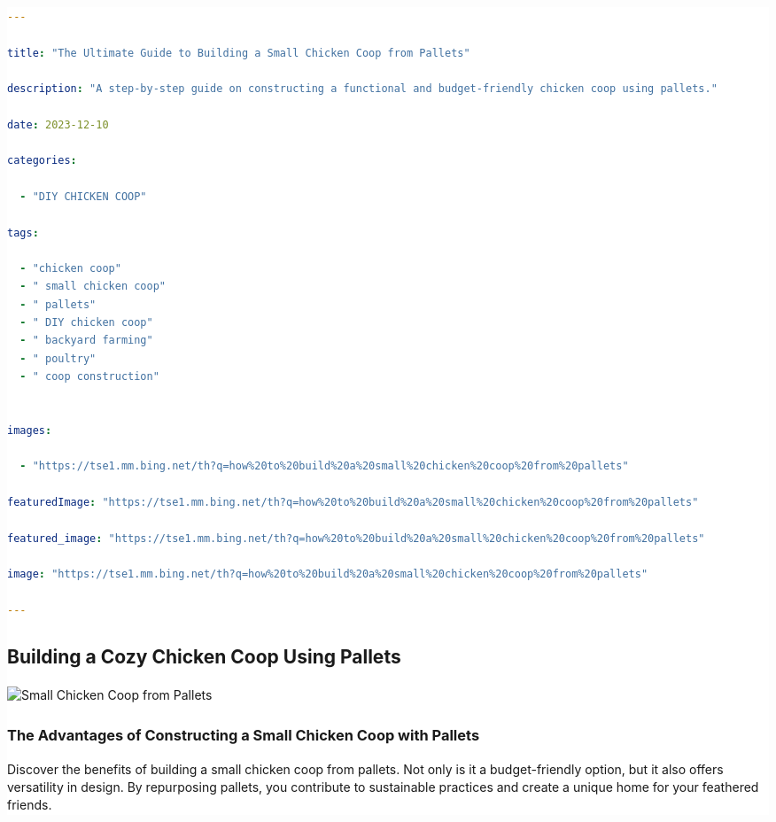 ```yaml
---

title: "The Ultimate Guide to Building a Small Chicken Coop from Pallets"

description: "A step-by-step guide on constructing a functional and budget-friendly chicken coop using pallets."

date: 2023-12-10

categories:

  - "DIY CHICKEN COOP"

tags:

  - "chicken coop"
  - " small chicken coop"
  - " pallets"
  - " DIY chicken coop"
  - " backyard farming"
  - " poultry"
  - " coop construction"


images:

  - "https://tse1.mm.bing.net/th?q=how%20to%20build%20a%20small%20chicken%20coop%20from%20pallets"

featuredImage: "https://tse1.mm.bing.net/th?q=how%20to%20build%20a%20small%20chicken%20coop%20from%20pallets"

featured_image: "https://tse1.mm.bing.net/th?q=how%20to%20build%20a%20small%20chicken%20coop%20from%20pallets"

image: "https://tse1.mm.bing.net/th?q=how%20to%20build%20a%20small%20chicken%20coop%20from%20pallets"

---
```




<h2>Building a Cozy Chicken Coop Using Pallets</h2>

<img alt="Small Chicken Coop from Pallets" src="https://tse1.mm.bing.net/th?q=topic-1-introduction-to-building-a-small-chicken-coop-from-pallets-how-build-small-chicken-coop-pallets"/>

<h3>The Advantages of Constructing a Small Chicken Coop with Pallets</h3>

<p>Discover the benefits of building a small chicken coop from pallets. Not only is it a budget-friendly option, but it also offers versatility in design. By repurposing pallets, you contribute to sustainable practices and create a unique home for your feathered friends.</p>
